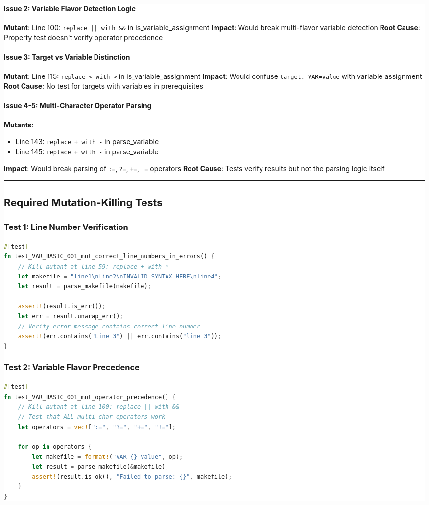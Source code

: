 #### Issue 2: Variable Flavor Detection Logic
**Mutant**: Line 100: `replace || with &&` in is_variable_assignment
**Impact**: Would break multi-flavor variable detection
**Root Cause**: Property test doesn't verify operator precedence

#### Issue 3: Target vs Variable Distinction
**Mutant**: Line 115: `replace < with >` in is_variable_assignment
**Impact**: Would confuse `target: VAR=value` with variable assignment
**Root Cause**: No test for targets with variables in prerequisites

#### Issue 4-5: Multi-Character Operator Parsing
**Mutants**:
- Line 143: `replace + with -` in parse_variable
- Line 145: `replace + with -` in parse_variable

**Impact**: Would break parsing of `:=`, `?=`, `+=`, `!=` operators
**Root Cause**: Tests verify results but not the parsing logic itself

---

## Required Mutation-Killing Tests

### Test 1: Line Number Verification
```rust
#[test]
fn test_VAR_BASIC_001_mut_correct_line_numbers_in_errors() {
    // Kill mutant at line 59: replace + with *
    let makefile = "line1\nline2\nINVALID SYNTAX HERE\nline4";
    let result = parse_makefile(makefile);

    assert!(result.is_err());
    let err = result.unwrap_err();
    // Verify error message contains correct line number
    assert!(err.contains("Line 3") || err.contains("line 3"));
}
```

### Test 2: Variable Flavor Precedence
```rust
#[test]
fn test_VAR_BASIC_001_mut_operator_precedence() {
    // Kill mutant at line 100: replace || with &&
    // Test that ALL multi-char operators work
    let operators = vec![":=", "?=", "+=", "!="];

    for op in operators {
        let makefile = format!("VAR {} value", op);
        let result = parse_makefile(&makefile);
        assert!(result.is_ok(), "Failed to parse: {}", makefile);
    }
}
```
